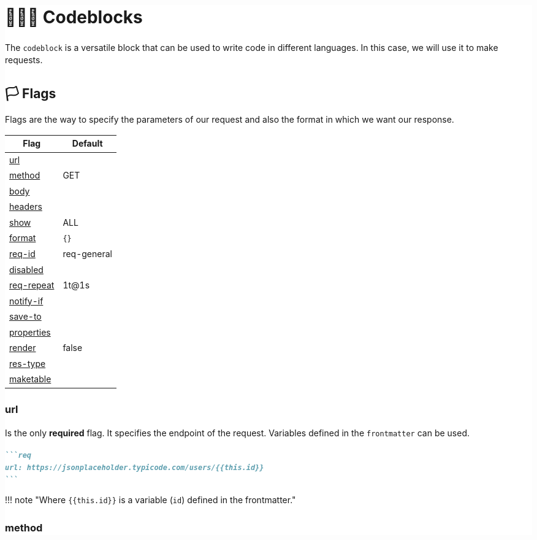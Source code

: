 # 👨🏻‍💻 Codeblocks

The `codeblock` is a versatile block that can be used to write code in different languages. In this case, we will use it to make requests.

## 🏳️ Flags

Flags are the way to specify the parameters of our request and also the format in which we want our response.

| Flag         | Default  |
| ------------| ---------|
| [url](#url) |          |
| [method](#method) | GET   |
| [body](#body) |         |
| [headers](#headers) |   |
| [show](#show) | ALL     |
| [format](#format) | `{}` |
| [req-id](#req-id) | req-general |
| [disabled](#disabled) | |
| [req-repeat](#req-repeat) | 1t@1s |
| [notify-if](#notify-if) | |
| [save-to](#save-to) |   |
| [properties](#properties) | |
| [render](#render)| false |
| [res-type](#res-type)| |
| [maketable](#maketable)| |

### url

Is the only **required** flag. It specifies the endpoint of the request. Variables defined in the `frontmatter` can be used.

~~~markdown
```req 
url: https://jsonplaceholder.typicode.com/users/{{this.id}}
```
~~~

!!! note "Where `{{this.id}}` is a variable (`id`) defined in the frontmatter."


### method
